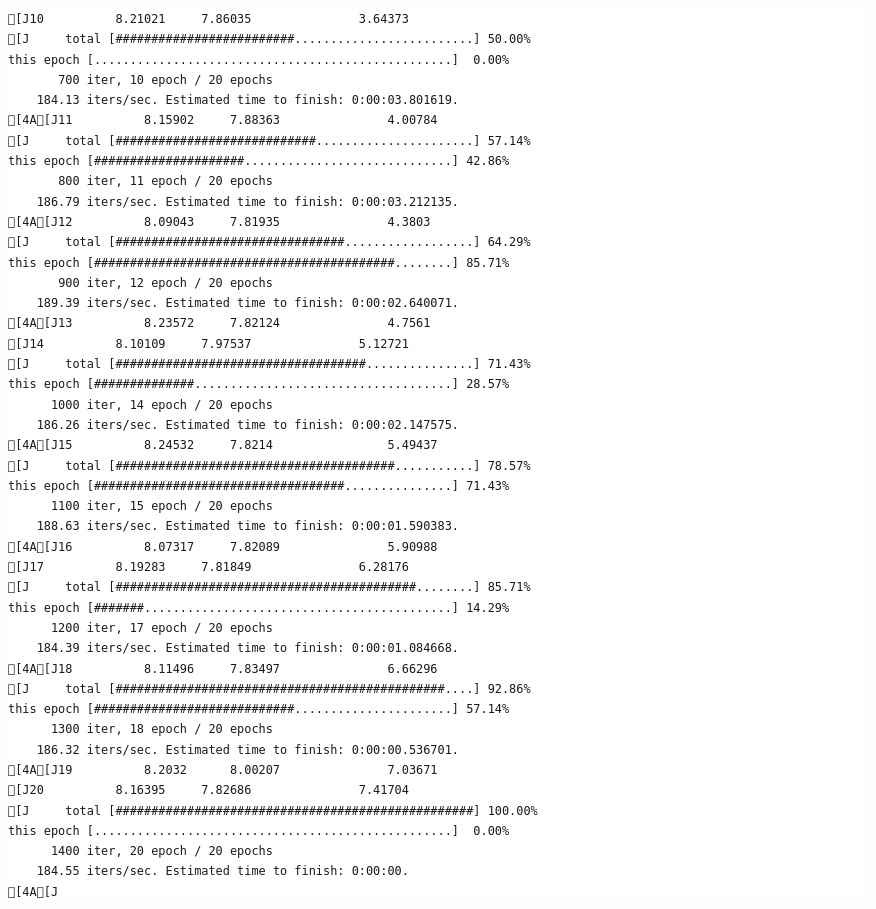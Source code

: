     [J10          8.21021     7.86035               3.64373       
    [J     total [#########################.........................] 50.00%
    this epoch [..................................................]  0.00%
           700 iter, 10 epoch / 20 epochs
        184.13 iters/sec. Estimated time to finish: 0:00:03.801619.
    [4A[J11          8.15902     7.88363               4.00784       
    [J     total [############################......................] 57.14%
    this epoch [#####################.............................] 42.86%
           800 iter, 11 epoch / 20 epochs
        186.79 iters/sec. Estimated time to finish: 0:00:03.212135.
    [4A[J12          8.09043     7.81935               4.3803        
    [J     total [################################..................] 64.29%
    this epoch [##########################################........] 85.71%
           900 iter, 12 epoch / 20 epochs
        189.39 iters/sec. Estimated time to finish: 0:00:02.640071.
    [4A[J13          8.23572     7.82124               4.7561        
    [J14          8.10109     7.97537               5.12721       
    [J     total [###################################...............] 71.43%
    this epoch [##############....................................] 28.57%
          1000 iter, 14 epoch / 20 epochs
        186.26 iters/sec. Estimated time to finish: 0:00:02.147575.
    [4A[J15          8.24532     7.8214                5.49437       
    [J     total [#######################################...........] 78.57%
    this epoch [###################################...............] 71.43%
          1100 iter, 15 epoch / 20 epochs
        188.63 iters/sec. Estimated time to finish: 0:00:01.590383.
    [4A[J16          8.07317     7.82089               5.90988       
    [J17          8.19283     7.81849               6.28176       
    [J     total [##########################################........] 85.71%
    this epoch [#######...........................................] 14.29%
          1200 iter, 17 epoch / 20 epochs
        184.39 iters/sec. Estimated time to finish: 0:00:01.084668.
    [4A[J18          8.11496     7.83497               6.66296       
    [J     total [##############################################....] 92.86%
    this epoch [############################......................] 57.14%
          1300 iter, 18 epoch / 20 epochs
        186.32 iters/sec. Estimated time to finish: 0:00:00.536701.
    [4A[J19          8.2032      8.00207               7.03671       
    [J20          8.16395     7.82686               7.41704       
    [J     total [##################################################] 100.00%
    this epoch [..................................................]  0.00%
          1400 iter, 20 epoch / 20 epochs
        184.55 iters/sec. Estimated time to finish: 0:00:00.
    [4A[J

